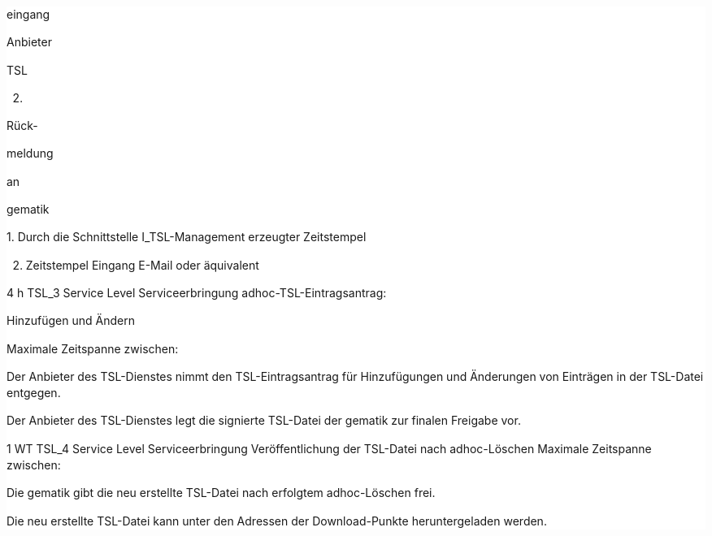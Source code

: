 eingang

Anbieter

TSL

2.

Rück-

meldung

an

gematik

</td><td rowspan="2">
1. Durch die Schnittstelle I_TSL-Management erzeugter Zeitstempel

2. Zeitstempel Eingang E-Mail oder äquivalent

</td><td>
4 h

</td></tr><tr><td>
TSL_3

</td><td>
Service Level Serviceerbringung

</td><td>
adhoc-TSL-Eintragsantrag:

Hinzufügen und Ändern

</td><td>
Maximale Zeitspanne zwischen:

Der Anbieter des TSL-Dienstes nimmt den TSL-Eintragsantrag für Hinzufügungen
und Änderungen von Einträgen in der TSL-Datei entgegen.

Der Anbieter des TSL-Dienstes legt die signierte TSL-Datei der gematik zur
finalen Freigabe vor.

</td><td>
1 WT

</td></tr><tr><td>
TSL_4

</td><td>
Service Level Serviceerbringung

</td><td>
Veröffentlichung der TSL-Datei nach adhoc-Löschen

</td><td>
Maximale Zeitspanne zwischen:

Die gematik gibt die neu erstellte TSL-Datei nach erfolgtem adhoc-Löschen frei.

Die neu erstellte TSL-Datei kann unter den Adressen der Download-Punkte
heruntergeladen werden.

